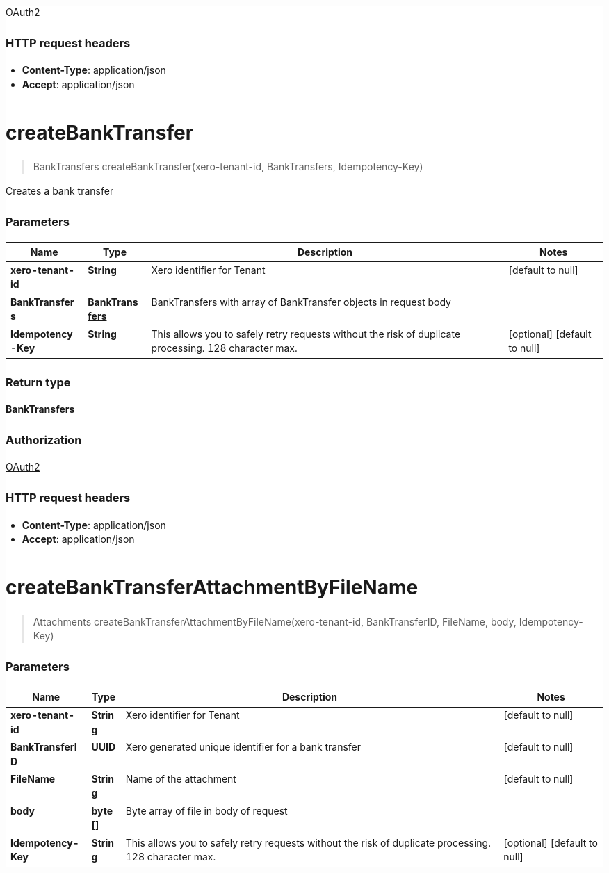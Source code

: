 [OAuth2](../README.md#OAuth2)

### HTTP request headers

- **Content-Type**: application/json
- **Accept**: application/json

<a name="createBankTransfer"></a>
# **createBankTransfer**
> BankTransfers createBankTransfer(xero-tenant-id, BankTransfers, Idempotency-Key)

Creates a bank transfer

### Parameters

|Name | Type | Description  | Notes |
|------------- | ------------- | ------------- | -------------|
| **xero-tenant-id** | **String**| Xero identifier for Tenant | [default to null] |
| **BankTransfers** | [**BankTransfers**](../Models/BankTransfers.md)| BankTransfers with array of BankTransfer objects in request body | |
| **Idempotency-Key** | **String**| This allows you to safely retry requests without the risk of duplicate processing. 128 character max. | [optional] [default to null] |

### Return type

[**BankTransfers**](../Models/BankTransfers.md)

### Authorization

[OAuth2](../README.md#OAuth2)

### HTTP request headers

- **Content-Type**: application/json
- **Accept**: application/json

<a name="createBankTransferAttachmentByFileName"></a>
# **createBankTransferAttachmentByFileName**
> Attachments createBankTransferAttachmentByFileName(xero-tenant-id, BankTransferID, FileName, body, Idempotency-Key)



### Parameters

|Name | Type | Description  | Notes |
|------------- | ------------- | ------------- | -------------|
| **xero-tenant-id** | **String**| Xero identifier for Tenant | [default to null] |
| **BankTransferID** | **UUID**| Xero generated unique identifier for a bank transfer | [default to null] |
| **FileName** | **String**| Name of the attachment | [default to null] |
| **body** | **byte[]**| Byte array of file in body of request | |
| **Idempotency-Key** | **String**| This allows you to safely retry requests without the risk of duplicate processing. 128 character max. | [optional] [default to null] |

